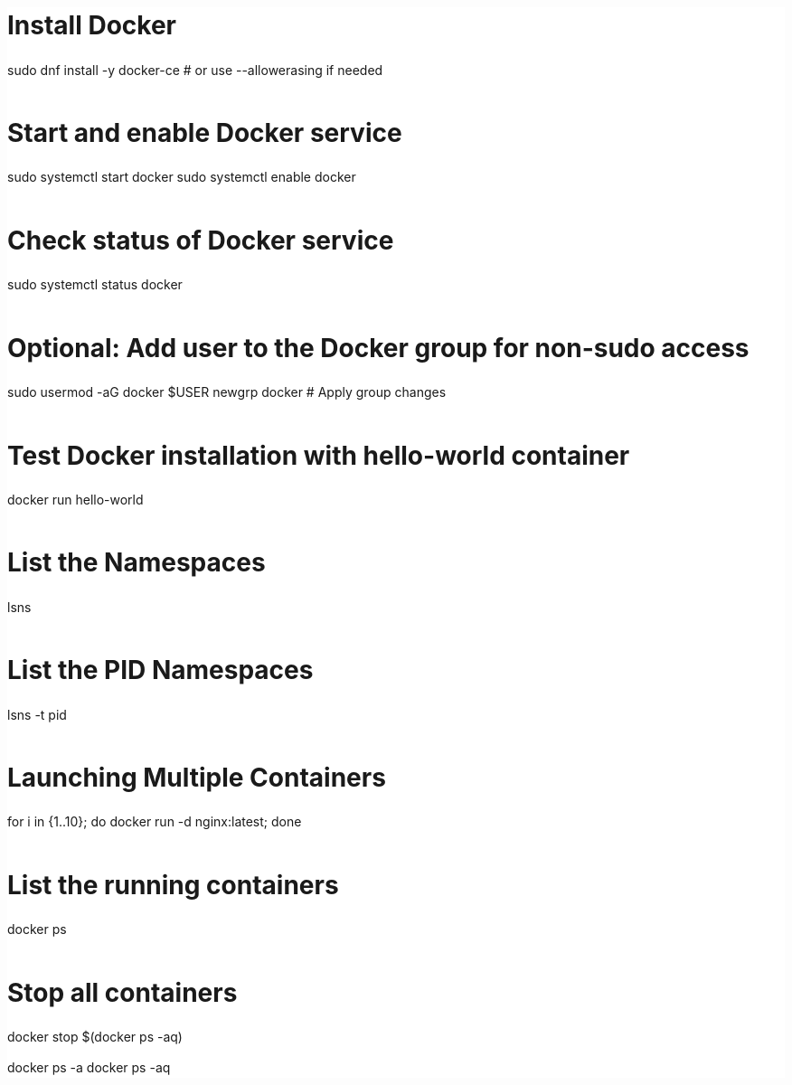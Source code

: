 # Install Docker
sudo dnf install -y docker-ce  # or use --allowerasing if needed

# Start and enable Docker service
sudo systemctl start docker
sudo systemctl enable docker

# Check status of Docker service
sudo systemctl status docker

# Optional: Add user to the Docker group for non-sudo access
sudo usermod -aG docker $USER
newgrp docker  # Apply group changes

# Test Docker installation with hello-world container
docker run hello-world

# List the Namespaces

lsns


# List the PID Namespaces

lsns -t pid


# Launching Multiple Containers

for i in {1..10}; do docker run -d nginx:latest; done


# List the running containers

docker ps


# Stop all containers

docker stop $(docker ps -aq)

docker ps -a
docker ps -aq
